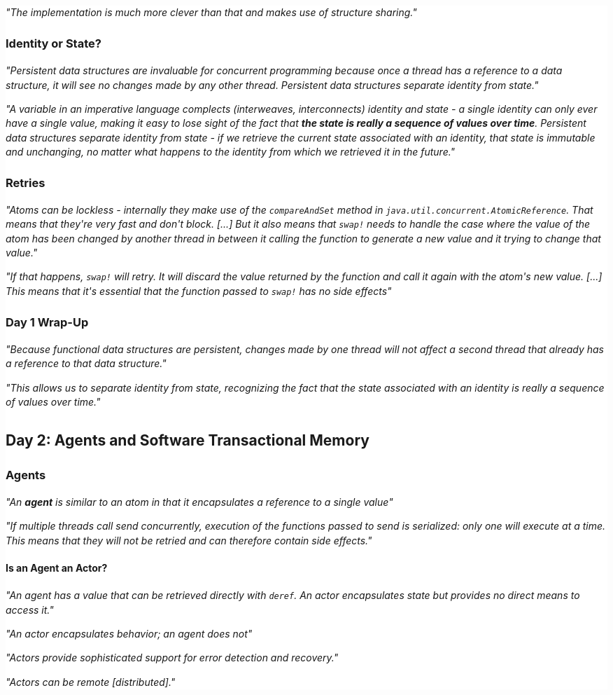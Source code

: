 *"The implementation is much more clever than that and makes use of structure sharing."*

### Identity or State?

*"Persistent data structures are invaluable for concurrent programming because once a thread has a reference to a data structure, it will see no changes made by any other thread. Persistent data structures separate identity from state."*

*"A variable in an imperative language complects (interweaves, interconnects) identity and state - a single identity can only ever have a single value, making it easy to lose sight of the fact that **the state is really a sequence of values over time**. Persistent data structures separate identity from state - if we retrieve the current state associated with an identity, that state is immutable and unchanging, no matter what happens to the identity from which we retrieved it in the future."*

### Retries

*"Atoms can be lockless - internally they make use of the `compareAndSet` method in `java.util.concurrent.AtomicReference`.
That means that they're very fast and don't block. [...] But it also means that `swap!` needs to handle the case where the value of the atom has been changed by another thread in between it calling the function to generate a new value and it trying to change that value."*

*"If that happens, `swap!` will retry. It will discard the value returned by the function and call it again with the atom's new value. [...] This means that it's essential that the function passed to `swap!` has no side effects"*

### Day 1 Wrap-Up

*"Because functional data structures are persistent, changes made by one thread will not affect a second thread that already has a reference to that data structure."*

*"This allows us to separate identity from state, recognizing the fact that the state associated with an identity is really a sequence of values over time."*

## Day 2: Agents and Software Transactional Memory

### Agents

*"An **agent** is similar to an atom in that it encapsulates a reference to a single value"*

*"If multiple threads call send concurrently, execution of the functions passed to send is serialized: only one will execute at a time. This means that they will not be retried and can therefore contain side effects."*


#### Is an Agent an Actor?

*"An agent has a value that can be retrieved directly with `deref`. An actor encapsulates state but provides no direct means to access it."*

*"An actor encapsulates behavior; an agent does not"*

*"Actors provide sophisticated support for error detection and recovery."*

*"Actors can be remote [distributed]."*
